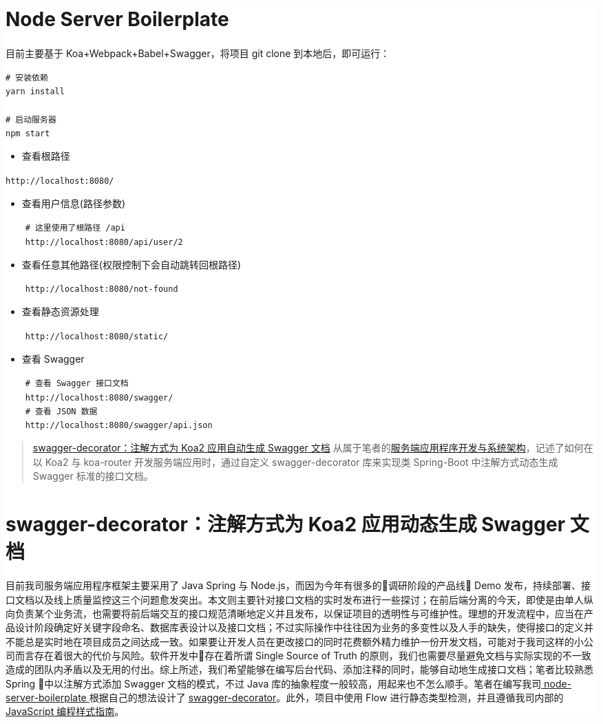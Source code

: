 # Node Server Boilerplate

目前主要基于 Koa+Webpack+Babel+Swagger，将项目 git clone 到本地后，即可运行：

```$xslt
# 安装依赖
yarn install

# 启动服务器
npm start
```

- 查看根路径
```$xslt
http://localhost:8080/
```

- 查看用户信息(路径参数)
```$xslt
    # 这里使用了根路径 /api
    http://localhost:8080/api/user/2
```

- 查看任意其他路径(权限控制下会自动跳转回根路径)

```$xslt
    http://localhost:8080/not-found
```

- 查看静态资源处理
```$xslt
    http://localhost:8080/static/
```

- 查看 Swagger
```$xslt
    # 查看 Swagger 接口文档
    http://localhost:8080/swagger/
    # 查看 JSON 数据
    http://localhost:8080/swagger/api.json
```

> [swagger-decorator：注解方式为 Koa2 应用自动生成 Swagger 文档](https://parg.co/bvx) 从属于笔者的[服务端应用程序开发与系统架构](https://parg.co/bvT)，记述了如何在以 Koa2 与 koa-router 开发服务端应用时，通过自定义 swagger-decorator 库来实现类 Spring-Boot 中注解方式动态生成 Swagger 标准的接口文档。

# swagger-decorator：注解方式为 Koa2 应用动态生成 Swagger 文档

目前我司服务端应用程序框架主要采用了 Java Spring 与 Node.js，而因为今年有很多的调研阶段的产品线 Demo 发布，持续部署、接口文档以及线上质量监控这三个问题愈发突出。本文则主要针对接口文档的实时发布进行一些探讨；在前后端分离的今天，即使是由单人纵向负责某个业务流，也需要将前后端交互的接口规范清晰地定义并且发布，以保证项目的透明性与可维护性。理想的开发流程中，应当在产品设计阶段确定好关键字段命名、数据库表设计以及接口文档；不过实际操作中往往因为业务的多变性以及人手的缺失，使得接口的定义并不能总是实时地在项目成员之间达成一致。如果要让开发人员在更改接口的同时花费额外精力维护一份开发文档，可能对于我司这样的小公司而言存在着很大的代价与风险。软件开发中存在着所谓 Single Source of Truth 的原则，我们也需要尽量避免文档与实际实现的不一致造成的团队内矛盾以及无用的付出。综上所述，我们希望能够在编写后台代码、添加注释的同时，能够自动地生成接口文档；笔者比较熟悉 Spring 中以注解方式添加 Swagger 文档的模式，不过 Java 库的抽象程度一般较高，用起来也不怎么顺手。笔者在编写我司[ node-server-boilerplate ](https://parg.co/bvx)根据自己的想法设计了 [swagger-decorator](https://parg.co/bv7)。此外，项目中使用 Flow 进行静态类型检测，并且遵循我司内部的[ JavaScript 编程样式指南](https://parg.co/bvM)。
